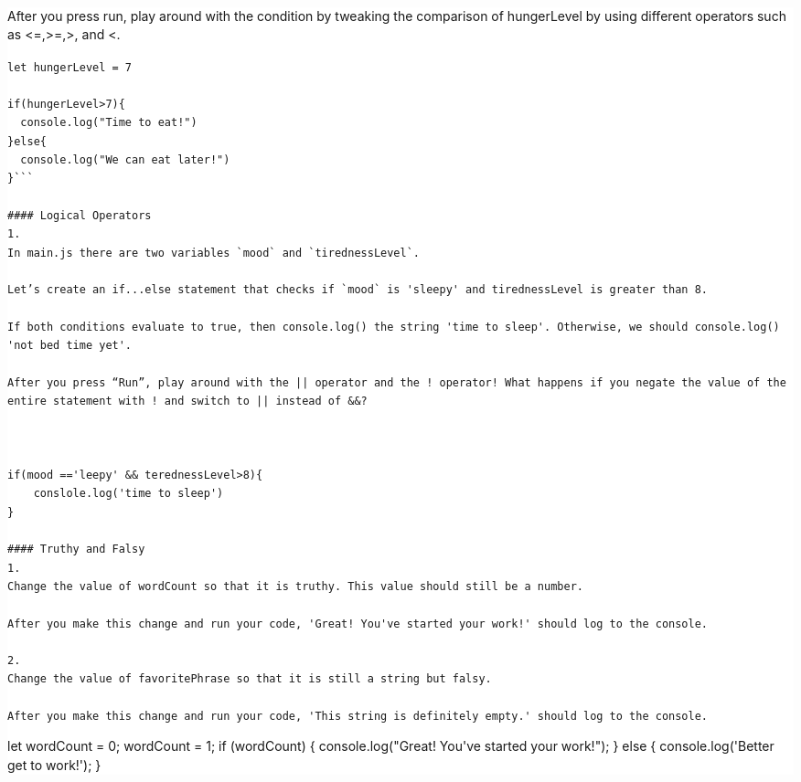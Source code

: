 After you press run, play around with the condition by tweaking the comparison of hungerLevel by using different operators such as <=,>=,>, and <.

```
let hungerLevel = 7

if(hungerLevel>7){
  console.log("Time to eat!")
}else{
  console.log("We can eat later!")
}```

#### Logical Operators
1.
In main.js there are two variables `mood` and `tirednessLevel`.

Let’s create an if...else statement that checks if `mood` is 'sleepy' and tirednessLevel is greater than 8.

If both conditions evaluate to true, then console.log() the string 'time to sleep'. Otherwise, we should console.log() 'not bed time yet'.

After you press “Run”, play around with the || operator and the ! operator! What happens if you negate the value of the entire statement with ! and switch to || instead of &&?



if(mood =='leepy' && terednessLevel>8){
    conslole.log('time to sleep')
}

#### Truthy and Falsy
1.
Change the value of wordCount so that it is truthy. This value should still be a number.

After you make this change and run your code, 'Great! You've started your work!' should log to the console.

2.
Change the value of favoritePhrase so that it is still a string but falsy.

After you make this change and run your code, 'This string is definitely empty.' should log to the console.

```
let wordCount = 0;
wordCount = 1;
if (wordCount) {
  console.log("Great! You've started your work!");
} else {
  console.log('Better get to work!');
}
